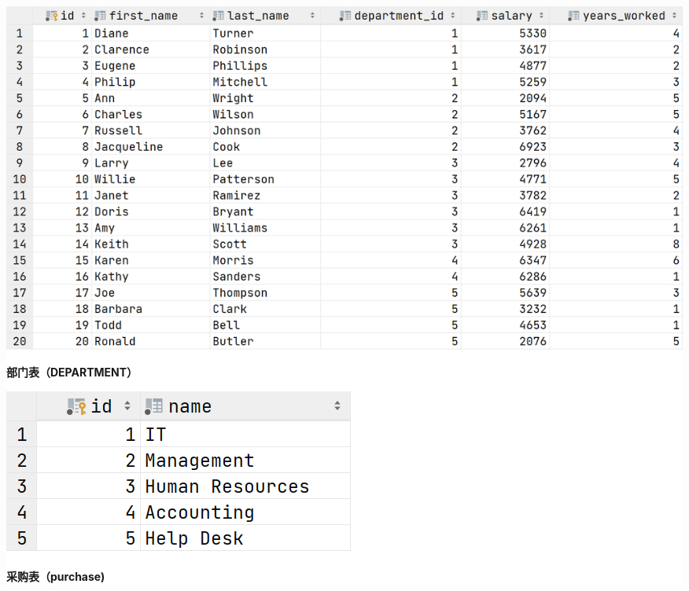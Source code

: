 ![](assets/image-20211120184808370-1681494496087-9.png)

**部门表（DEPARTMENT）**

![](assets/image-20211120184834028-1681494507574-11.png)

**采购表（purchase)**
